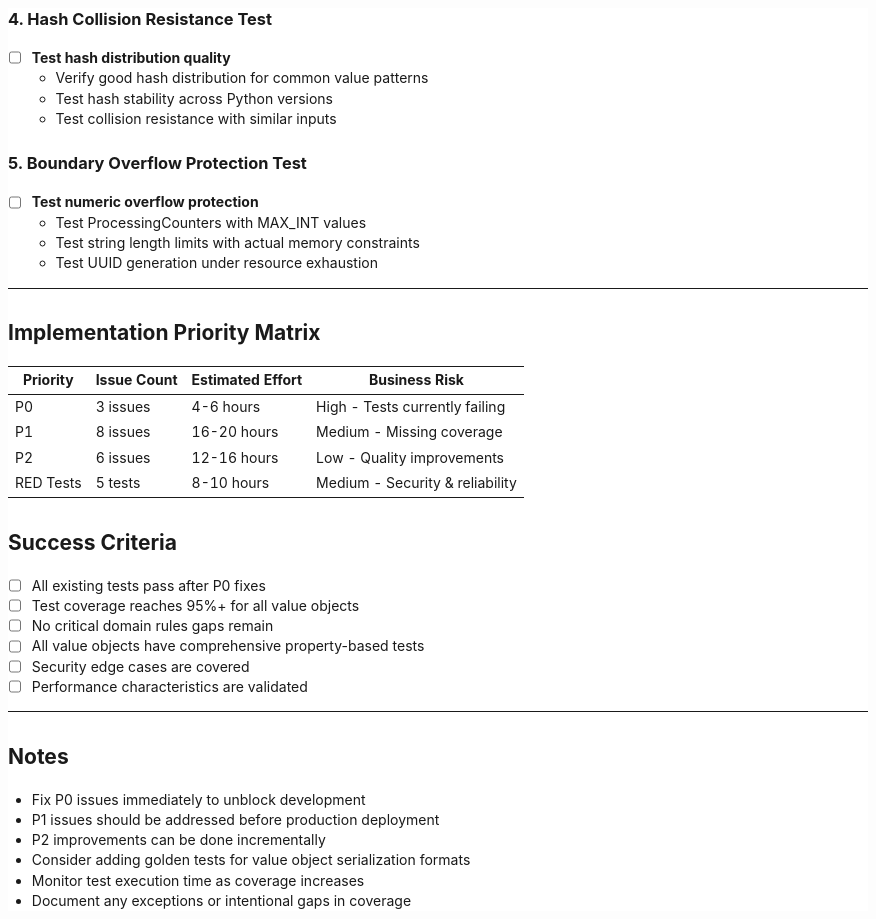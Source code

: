 ### 4. Hash Collision Resistance Test
- [ ] **Test hash distribution quality**
  - Verify good hash distribution for common value patterns
  - Test hash stability across Python versions
  - Test collision resistance with similar inputs

### 5. Boundary Overflow Protection Test
- [ ] **Test numeric overflow protection**
  - Test ProcessingCounters with MAX_INT values
  - Test string length limits with actual memory constraints
  - Test UUID generation under resource exhaustion

---

## Implementation Priority Matrix

| Priority | Issue Count | Estimated Effort | Business Risk |
|----------|-------------|------------------|---------------|
| P0       | 3 issues    | 4-6 hours       | High - Tests currently failing |
| P1       | 8 issues    | 16-20 hours     | Medium - Missing coverage |
| P2       | 6 issues    | 12-16 hours     | Low - Quality improvements |
| RED Tests| 5 tests     | 8-10 hours      | Medium - Security & reliability |

## Success Criteria
- [ ] All existing tests pass after P0 fixes
- [ ] Test coverage reaches 95%+ for all value objects  
- [ ] No critical domain rules gaps remain
- [ ] All value objects have comprehensive property-based tests
- [ ] Security edge cases are covered
- [ ] Performance characteristics are validated

---

## Notes
- Fix P0 issues immediately to unblock development
- P1 issues should be addressed before production deployment
- P2 improvements can be done incrementally
- Consider adding golden tests for value object serialization formats
- Monitor test execution time as coverage increases
- Document any exceptions or intentional gaps in coverage